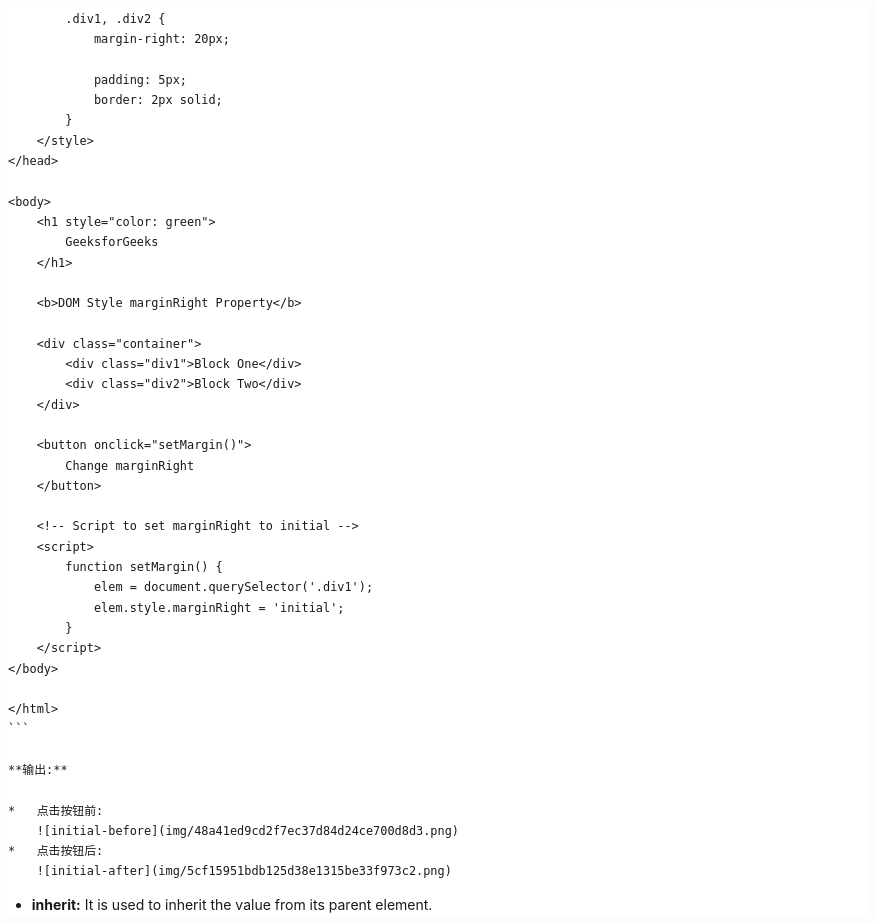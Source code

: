             .div1, .div2 {
                margin-right: 20px;

                padding: 5px;
                border: 2px solid;
            }
        </style>
    </head>

    <body>
        <h1 style="color: green">
            GeeksforGeeks
        </h1>

        <b>DOM Style marginRight Property</b>

        <div class="container">
            <div class="div1">Block One</div>
            <div class="div2">Block Two</div>
        </div>

        <button onclick="setMargin()">
            Change marginRight
        </button>

        <!-- Script to set marginRight to initial -->
        <script>
            function setMargin() {
                elem = document.querySelector('.div1');
                elem.style.marginRight = 'initial';
            }
        </script>
    </body>

    </html>                    
    ```

    **输出:**

    *   点击按钮前:
        ![initial-before](img/48a41ed9cd2f7ec37d84d24ce700d8d3.png)
    *   点击按钮后:
        ![initial-after](img/5cf15951bdb125d38e1315be33f973c2.png)
*   **inherit:** It is used to inherit the value from its parent element.
